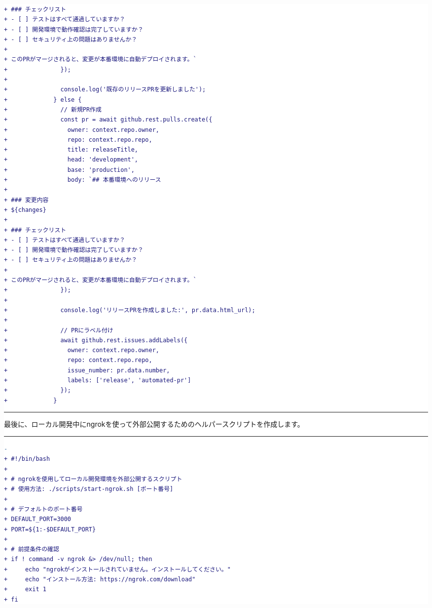 ```diff
+ ### チェックリスト
+ - [ ] テストはすべて通過していますか？
+ - [ ] 開発環境で動作確認は完了していますか？
+ - [ ] セキュリティ上の問題はありませんか？
+ 
+ このPRがマージされると、変更が本番環境に自動デプロイされます。`
+               });
+ 
+               console.log('既存のリリースPRを更新しました');
+             } else {
+               // 新規PR作成
+               const pr = await github.rest.pulls.create({
+                 owner: context.repo.owner,
+                 repo: context.repo.repo,
+                 title: releaseTitle,
+                 head: 'development',
+                 base: 'production',
+                 body: `## 本番環境へのリリース
+ 
+ ### 変更内容
+ ${changes}
+ 
+ ### チェックリスト
+ - [ ] テストはすべて通過していますか？
+ - [ ] 開発環境で動作確認は完了していますか？
+ - [ ] セキュリティ上の問題はありませんか？
+ 
+ このPRがマージされると、変更が本番環境に自動デプロイされます。`
+               });
+ 
+               console.log('リリースPRを作成しました:', pr.data.html_url);
+ 
+               // PRにラベル付け
+               await github.rest.issues.addLabels({
+                 owner: context.repo.owner,
+                 repo: context.repo.repo,
+                 issue_number: pr.data.number,
+                 labels: ['release', 'automated-pr']
+               });
+             }
```

---

最後に、ローカル開発中にngrokを使って外部公開するためのヘルパースクリプトを作成します。

---

```diff
- 
+ #!/bin/bash
+ 
+ # ngrokを使用してローカル開発環境を外部公開するスクリプト
+ # 使用方法: ./scripts/start-ngrok.sh [ポート番号]
+ 
+ # デフォルトのポート番号
+ DEFAULT_PORT=3000
+ PORT=${1:-$DEFAULT_PORT}
+ 
+ # 前提条件の確認
+ if ! command -v ngrok &> /dev/null; then
+     echo "ngrokがインストールされていません。インストールしてください。"
+     echo "インストール方法: https://ngrok.com/download"
+     exit 1
+ fi
```